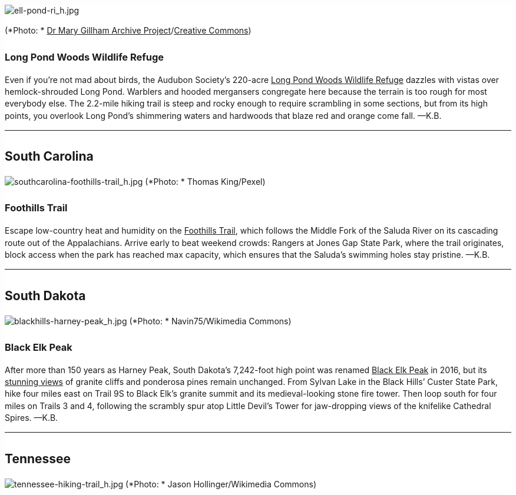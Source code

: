    ![ell-pond-ri_h.jpg](../_resources/0fd8295f31c8d76ddf772593927190fd.jpg)

  (*Photo: *  [Dr Mary Gillham Archive Project](https://www.flickr.com/photos/marygillhamarchiveproject/38037372292)/[Creative Commons](https://creativecommons.org/licenses/by/2.0/))

### Long Pond Woods Wildlife Refuge

Even if you’re not mad about birds, the Audubon Society’s 220-acre [Long Pond Woods Wildlife Refuge](https://asri.org/hike/wildliferefuges/long-pond-woods.html) dazzles with vistas over hemlock-shrouded Long Pond. Warblers and hooded mergansers congregate here because the terrain is too rough for most everybody else. The 2.2-mile hiking trail is steep and rocky enough to require scrambling in some sections, but from its high points, you overlook Long Pond’s shimmering waters and hardwoods that blaze red and orange come fall. —K.B.

* * *

## South Carolina

   ![southcarolina-foothills-trail_h.jpg](../_resources/cbfa3319ddceade1a4afae2cc7ff6fbd.jpg)
(*Photo: * Thomas King/Pexel)

### Foothills Trail

Escape low-country heat and humidity on the [Foothills Trail](https://foothillstrail.org/), which follows the Middle Fork of the Saluda River on its cascading route out of the Appalachians. Arrive early to beat weekend crowds: Rangers at Jones Gap State Park, where the trail originates, block access when the park has reached max capacity, which ensures that the Saluda’s swimming holes stay pristine. —K.B.

* * *

## South Dakota

   ![blackhills-harney-peak_h.jpg](../_resources/21caaaf0cef6f6989393128ea06f129a.jpg)
(*Photo: * Navin75/Wikimedia Commons)

### Black Elk Peak

After more than 150 years as Harney Peak, South Dakota’s 7,242-foot high point was renamed [Black Elk Peak](https://harneypeakinfo.com/) in 2016, but its [stunning views](https://www.outsideonline.com/2391351/black-hills-are-beckoning) of granite cliffs and ponderosa pines remain unchanged. From Sylvan Lake in the Black Hills’ Custer State Park, hike four miles east on Trail 9S to Black Elk’s granite summit and its medieval-looking stone fire tower. Then loop south for four miles on Trails 3 and 4, following the scrambly spur atop Little Devil’s Tower for jaw-dropping views of the knifelike Cathedral Spires. —K.B.

* * *

## Tennessee

   ![tennessee-hiking-trail_h.jpg](../_resources/f252fad26d317d39fe43da2a9bdb421c.jpg)
(*Photo: * Jason Hollinger/Wikimedia Commons)
